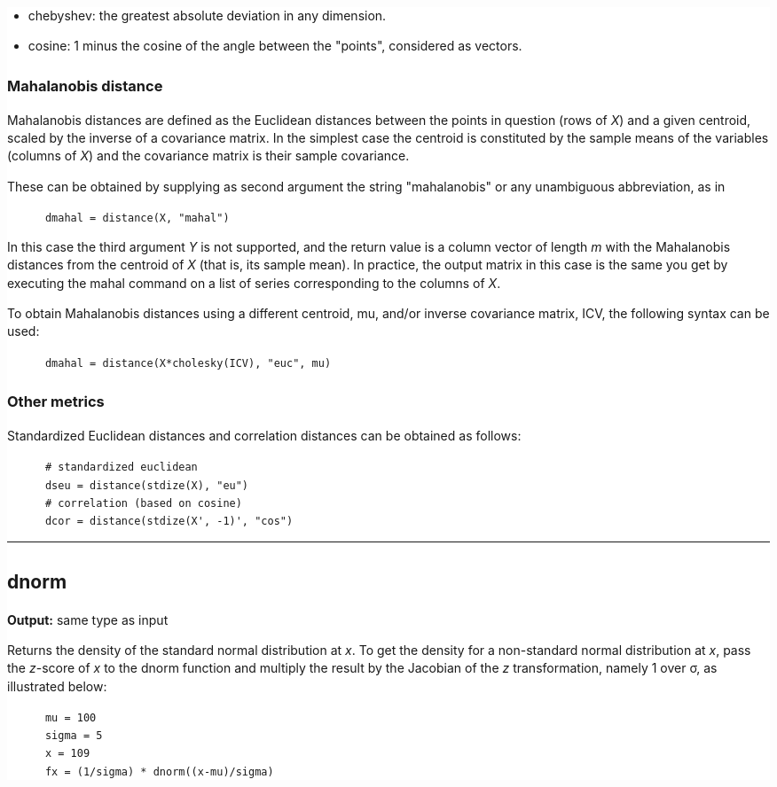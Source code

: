 *   chebyshev: the greatest absolute deviation in any dimension.
    
*   cosine: 1 minus the cosine of the angle between the "points", considered as vectors.
    

### Mahalanobis distance

Mahalanobis distances are defined as the Euclidean distances between the points in question (rows of _X_) and a given centroid, scaled by the inverse of a covariance matrix. In the simplest case the centroid is constituted by the sample means of the variables (columns of _X_) and the covariance matrix is their sample covariance.

These can be obtained by supplying as second argument the string "mahalanobis" or any unambiguous abbreviation, as in

```
	  dmahal = distance(X, "mahal")
```


In this case the third argument _Y_ is not supported, and the return value is a column vector of length _m_ with the Mahalanobis distances from the centroid of _X_ (that is, its sample mean). In practice, the output matrix in this case is the same you get by executing the mahal command on a list of series corresponding to the columns of _X_.

To obtain Mahalanobis distances using a different centroid, mu, and/or inverse covariance matrix, ICV, the following syntax can be used:

```
	  dmahal = distance(X*cholesky(ICV), "euc", mu)
```


### Other metrics

Standardized Euclidean distances and correlation distances can be obtained as follows:

```
	  # standardized euclidean
	  dseu = distance(stdize(X), "eu")
	  # correlation (based on cosine)
	  dcor = distance(stdize(X', -1)', "cos")
```


* * *

dnorm
-----

**Output:** same type as input



Returns the density of the standard normal distribution at _x_. To get the density for a non-standard normal distribution at _x_, pass the _z_\-score of _x_ to the dnorm function and multiply the result by the Jacobian of the _z_ transformation, namely 1 over σ, as illustrated below:

```
	  mu = 100
	  sigma = 5
	  x = 109
	  fx = (1/sigma) * dnorm((x-mu)/sigma)
```
